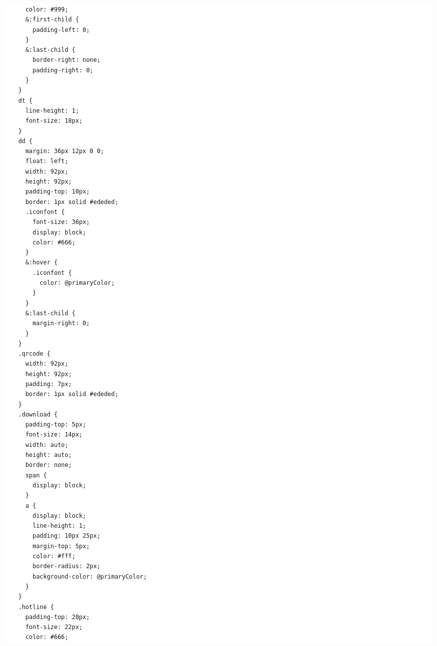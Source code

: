 ```vue
      color: #999;
      &:first-child {
        padding-left: 0;
      }
      &:last-child {
        border-right: none;
        padding-right: 0;
      }
    }
    dt {
      line-height: 1;
      font-size: 18px;
    }
    dd {
      margin: 36px 12px 0 0;
      float: left;
      width: 92px;
      height: 92px;
      padding-top: 10px;
      border: 1px solid #ededed;
      .iconfont {
        font-size: 36px;
        display: block;
        color: #666;
      }
      &:hover {
        .iconfont {
          color: @primaryColor;
        }
      }
      &:last-child {
        margin-right: 0;
      }
    }
    .qrcode {
      width: 92px;
      height: 92px;
      padding: 7px;
      border: 1px solid #ededed;
    }
    .download {
      padding-top: 5px;
      font-size: 14px;
      width: auto;
      height: auto;
      border: none;
      span {
        display: block;
      }
      a {
        display: block;
        line-height: 1;
        padding: 10px 25px;
        margin-top: 5px;
        color: #fff;
        border-radius: 2px;
        background-color: @primaryColor;
      }
    }
    .hotline {
      padding-top: 20px;
      font-size: 22px;
      color: #666;
```